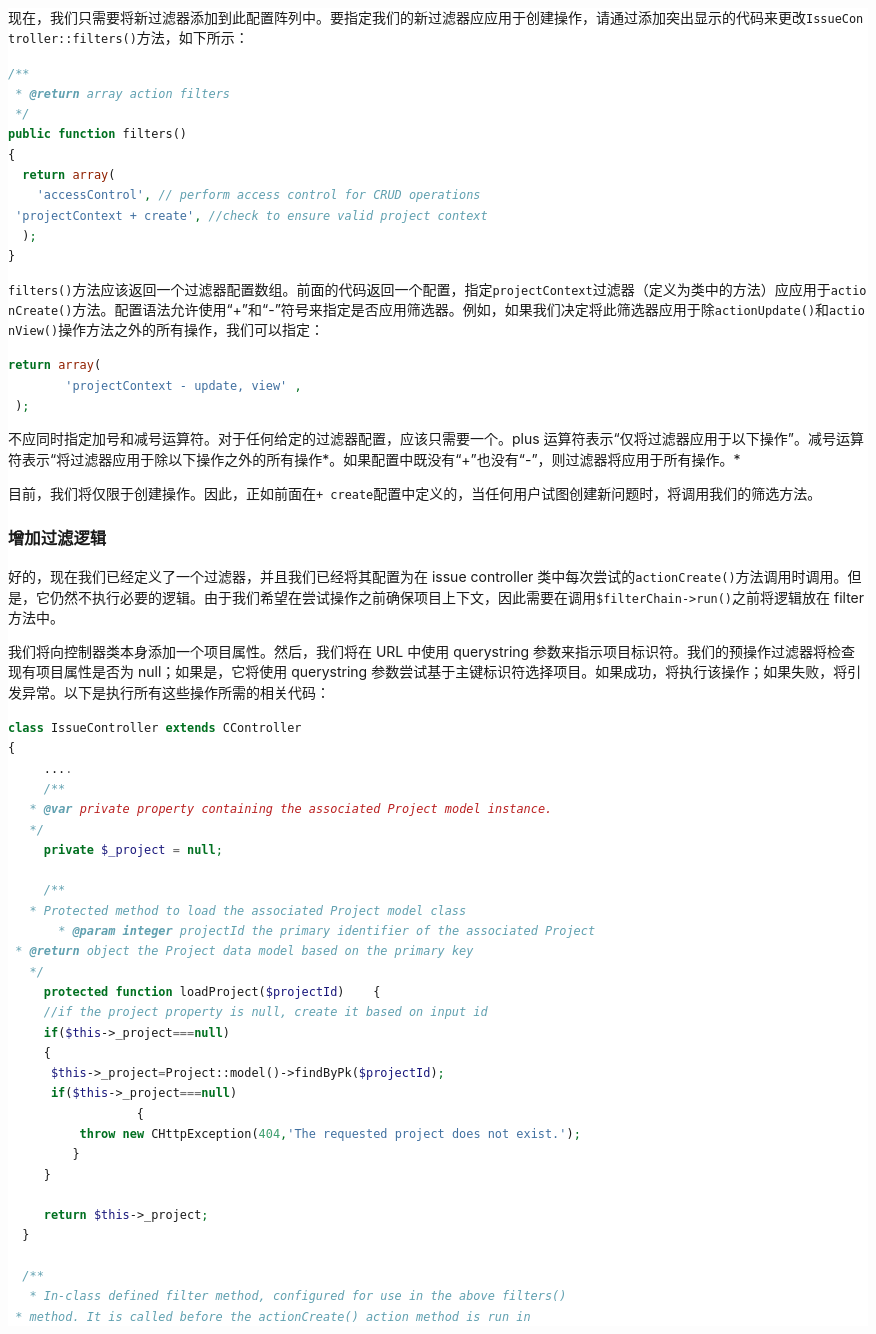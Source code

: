 现在，我们只需要将新过滤器添加到此配置阵列中。要指定我们的新过滤器应应用于创建操作，请通过添加突出显示的代码来更改`IssueController::filters()`方法，如下所示：

```php
/**
 * @return array action filters
 */
public function filters()
{
  return array(
    'accessControl', // perform access control for CRUD operations  
 'projectContext + create', //check to ensure valid project context
  );
}
```

`filters()`方法应该返回一个过滤器配置数组。前面的代码返回一个配置，指定`projectContext`过滤器（定义为类中的方法）应应用于`actionCreate()`方法。配置语法允许使用“+”和“-”符号来指定是否应用筛选器。例如，如果我们决定将此筛选器应用于除`actionUpdate()`和`actionView()`操作方法之外的所有操作，我们可以指定：

```php
return array(
        'projectContext - update, view' ,
 );
```

不应同时指定加号和减号运算符。对于任何给定的过滤器配置，应该只需要一个。plus 运算符表示“仅将过滤器应用于以下操作”。减号运算符表示“将过滤器应用于除以下操作之外的所有操作*。如果配置中既没有“+”也没有“-”，则过滤器将应用于所有操作。*

目前，我们将仅限于创建操作。因此，正如前面在`+ create`配置中定义的，当任何用户试图创建新问题时，将调用我们的筛选方法。

### 增加过滤逻辑

好的，现在我们已经定义了一个过滤器，并且我们已经将其配置为在 issue controller 类中每次尝试的`actionCreate()`方法调用时调用。但是，它仍然不执行必要的逻辑。由于我们希望在尝试操作之前确保项目上下文，因此需要在调用`$filterChain->run()`之前将逻辑放在 filter 方法中。

我们将向控制器类本身添加一个项目属性。然后，我们将在 URL 中使用 querystring 参数来指示项目标识符。我们的预操作过滤器将检查现有项目属性是否为 null；如果是，它将使用 querystring 参数尝试基于主键标识符选择项目。如果成功，将执行该操作；如果失败，将引发异常。以下是执行所有这些操作所需的相关代码：

```php
class IssueController extends CController
{
     ....
     /**
   * @var private property containing the associated Project model instance.
   */
     private $_project = null; 

     /**
   * Protected method to load the associated Project model class
       * @param integer projectId the primary identifier of the associated Project
 * @return object the Project data model based on the primary key 
   */
     protected function loadProject($projectId)    {
     //if the project property is null, create it based on input id
     if($this->_project===null)
     {
      $this->_project=Project::model()->findByPk($projectId);
      if($this->_project===null)
                  {
          throw new CHttpException(404,'The requested project does not exist.'); 
         }
     }

     return $this->_project; 
  } 

  /**
   * In-class defined filter method, configured for use in the above filters() 
 * method. It is called before the actionCreate() action method is run in 
```